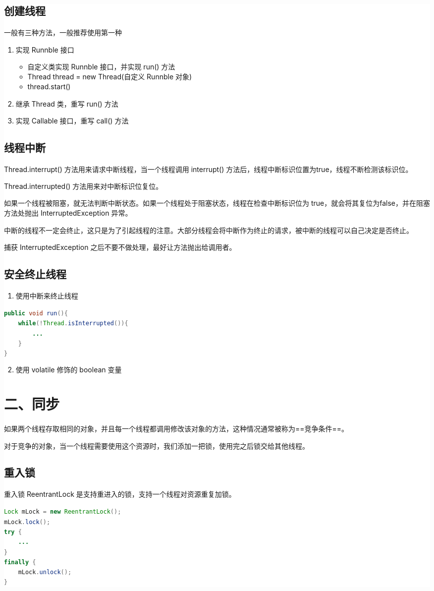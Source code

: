 ## 创建线程

一般有三种方法，一般推荐使用第一种

1. 实现 Runnble 接口
   - 自定义类实现 Runnble 接口，并实现 run() 方法
   - Thread thread = new Thread(自定义 Runnble 对象)
   - thread.start()

2. 继承 Thread 类，重写 run() 方法

3. 实现 Callable 接口，重写 call() 方法

## 线程中断

Thread.interrupt() 方法用来请求中断线程，当一个线程调用 interrupt() 方法后，线程中断标识位置为true，线程不断检测该标识位。

Thread.interrupted() 方法用来对中断标识位复位。

如果一个线程被阻塞，就无法判断中断状态。如果一个线程处于阻塞状态，线程在检查中断标识位为 true，就会将其复位为false，并在阻塞方法处抛出 InterruptedException 异常。

中断的线程不一定会终止，这只是为了引起线程的注意。大部分线程会将中断作为终止的请求，被中断的线程可以自己决定是否终止。

捕获 InterruptedException 之后不要不做处理，最好让方法抛出给调用者。

## 安全终止线程

1. 使用中断来终止线程

```java
public void run(){
	while(!Thread.isInterrupted()){
		...
	}
}
```

2. 使用 volatile 修饰的 boolean 变量



# 二、同步 

如果两个线程存取相同的对象，并且每一个线程都调用修改该对象的方法，这种情况通常被称为==竞争条件==。

对于竞争的对象，当一个线程需要使用这个资源时，我们添加一把锁，使用完之后锁交给其他线程。

## 重入锁

重入锁 ReentrantLock 是支持重进入的锁，支持一个线程对资源重复加锁。

```java
Lock mLock = new ReentrantLock();
mLock.lock();
try {
    ...
}
finally {
    mLock.unlock();
}
```
